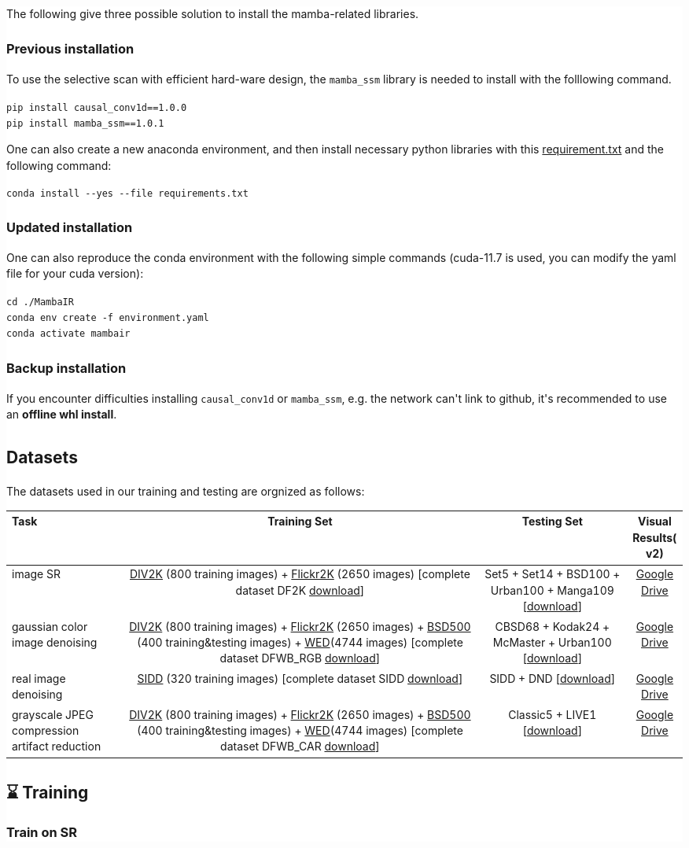 The following give three possible solution to install the mamba-related libraries.

### Previous installation
To use the selective scan with efficient hard-ware design, the `mamba_ssm` library is needed to install with the folllowing command.

```
pip install causal_conv1d==1.0.0
pip install mamba_ssm==1.0.1
```

One can also create a new anaconda environment, and then install necessary python libraries with this [requirement.txt](https://drive.google.com/file/d/1SXtjaYDRN53Mz4LsCkgcL3wV23cOa8_P/view?usp=sharing) and the following command: 
```
conda install --yes --file requirements.txt
```

### Updated installation 

One can also reproduce the conda environment with the following simple commands (cuda-11.7 is used, you can modify the yaml file for your cuda version):

```
cd ./MambaIR
conda env create -f environment.yaml
conda activate mambair
```

### Backup  installation 

If you encounter difficulties installing `causal_conv1d` or `mamba_ssm`, e.g. the network can't link to github, it's recommended to use an **offline whl install**.


## Datasets

The datasets used in our training and testing are orgnized as follows: 


| Task                                          |                         Training Set                         |                         Testing Set                          |                        Visual Results(v2)                        |
| :-------------------------------------------- | :----------------------------------------------------------: | :----------------------------------------------------------: | :----------------------------------------------------------: |
| image SR                                      | [DIV2K](https://data.vision.ee.ethz.ch/cvl/DIV2K/) (800 training images) +  [Flickr2K](https://cv.snu.ac.kr/research/EDSR/Flickr2K.tar) (2650 images) [complete dataset DF2K [download](https://drive.google.com/file/d/1TubDkirxl4qAWelfOnpwaSKoj3KLAIG4/view?usp=share_link)] | Set5 + Set14 + BSD100 + Urban100 + Manga109 [[download](https://drive.google.com/file/d/1n-7pmwjP0isZBK7w3tx2y8CTastlABx1/view?usp=sharing)] | [Google Drive]() |
| gaussian color image denoising                          | [DIV2K](https://data.vision.ee.ethz.ch/cvl/DIV2K/) (800 training images) +  [Flickr2K](https://cv.snu.ac.kr/research/EDSR/Flickr2K.tar) (2650 images) + [BSD500](http://www.eecs.berkeley.edu/Research/Projects/CS/vision/grouping/BSR/BSR_bsds500.tgz) (400 training&testing images) + [WED](http://ivc.uwaterloo.ca/database/WaterlooExploration/exploration_database_and_code.rar)(4744 images) [complete dataset DFWB_RGB [download](https://drive.google.com/file/d/1jPgG_URDQZ4kyXaMMXJ8AZ8jEErCdKuM/view?usp=share_link)] | CBSD68 + Kodak24 + McMaster + Urban100  [[download](https://drive.google.com/file/d/1baLpOjNlTCNbREUDAZf9Lso6YCeUOQER/view?usp=sharing)] | [Google Drive]() |
| real image denoising                          | [SIDD](https://www.eecs.yorku.ca/~kamel/sidd/) (320 training images) [complete dataset SIDD [download](https://drive.google.com/drive/folders/1L_8ig1P71ikzf8PHGs60V6dZ2xoCixaC?usp=share_link)] | SIDD + DND [[download](https://drive.google.com/file/d/1Vuu0uhm_-PAG-5UPI0bPIaEjSfrSvsTO/view?usp=share_link)] | [Google Drive]() |
| grayscale JPEG compression artifact reduction | [DIV2K](https://data.vision.ee.ethz.ch/cvl/DIV2K/) (800 training images) +  [Flickr2K](https://cv.snu.ac.kr/research/EDSR/Flickr2K.tar) (2650 images) + [BSD500](http://www.eecs.berkeley.edu/Research/Projects/CS/vision/grouping/BSR/BSR_bsds500.tgz) (400 training&testing images) + [WED](http://ivc.uwaterloo.ca/database/WaterlooExploration/exploration_database_and_code.rar)(4744 images) [complete dataset DFWB_CAR [download](https://drive.google.com/file/d/1IASyJRsX9CKBE0i5iSJMelIr_a6U5Qcd/view?usp=share_link)] | Classic5 + LIVE1 [[download](https://drive.google.com/file/d/1KJ1ArYxRubRAWP1VgONf6rly1DwiRnzZ/view?usp=sharing)] | [Google Drive]() |



## <a name="training"></a>  :hourglass: Training

### Train on SR
